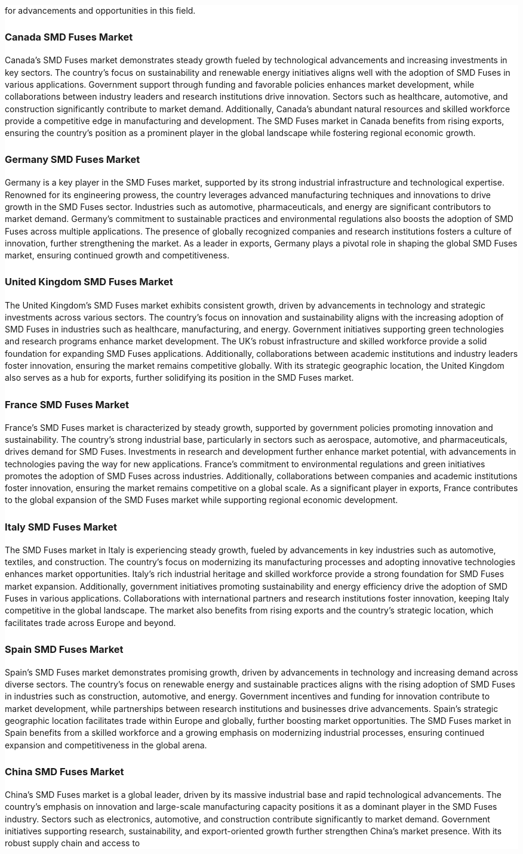 for advancements and opportunities in this field.</p><h3>Canada SMD Fuses Market</h3><p>Canada&rsquo;s SMD Fuses market demonstrates steady growth fueled by technological advancements and increasing investments in key sectors. The country&rsquo;s focus on sustainability and renewable energy initiatives aligns well with the adoption of SMD Fuses in various applications. Government support through funding and favorable policies enhances market development, while collaborations between industry leaders and research institutions drive innovation. Sectors such as healthcare, automotive, and construction significantly contribute to market demand. Additionally, Canada&rsquo;s abundant natural resources and skilled workforce provide a competitive edge in manufacturing and development. The SMD Fuses market in Canada benefits from rising exports, ensuring the country&rsquo;s position as a prominent player in the global landscape while fostering regional economic growth.</p><h3>Germany SMD Fuses Market</h3><p>Germany is a key player in the SMD Fuses market, supported by its strong industrial infrastructure and technological expertise. Renowned for its engineering prowess, the country leverages advanced manufacturing techniques and innovations to drive growth in the SMD Fuses sector. Industries such as automotive, pharmaceuticals, and energy are significant contributors to market demand. Germany&rsquo;s commitment to sustainable practices and environmental regulations also boosts the adoption of SMD Fuses across multiple applications. The presence of globally recognized companies and research institutions fosters a culture of innovation, further strengthening the market. As a leader in exports, Germany plays a pivotal role in shaping the global SMD Fuses market, ensuring continued growth and competitiveness.</p><h3>United Kingdom SMD Fuses Market</h3><p>The United Kingdom&rsquo;s SMD Fuses market exhibits consistent growth, driven by advancements in technology and strategic investments across various sectors. The country&rsquo;s focus on innovation and sustainability aligns with the increasing adoption of SMD Fuses in industries such as healthcare, manufacturing, and energy. Government initiatives supporting green technologies and research programs enhance market development. The UK&rsquo;s robust infrastructure and skilled workforce provide a solid foundation for expanding SMD Fuses applications. Additionally, collaborations between academic institutions and industry leaders foster innovation, ensuring the market remains competitive globally. With its strategic geographic location, the United Kingdom also serves as a hub for exports, further solidifying its position in the SMD Fuses market.</p><h3>France SMD Fuses Market</h3><p>France&rsquo;s SMD Fuses market is characterized by steady growth, supported by government policies promoting innovation and sustainability. The country&rsquo;s strong industrial base, particularly in sectors such as aerospace, automotive, and pharmaceuticals, drives demand for SMD Fuses. Investments in research and development further enhance market potential, with advancements in technologies paving the way for new applications. France&rsquo;s commitment to environmental regulations and green initiatives promotes the adoption of SMD Fuses across industries. Additionally, collaborations between companies and academic institutions foster innovation, ensuring the market remains competitive on a global scale. As a significant player in exports, France contributes to the global expansion of the SMD Fuses market while supporting regional economic development.</p><h3>Italy SMD Fuses Market</h3><p>The SMD Fuses market in Italy is experiencing steady growth, fueled by advancements in key industries such as automotive, textiles, and construction. The country&rsquo;s focus on modernizing its manufacturing processes and adopting innovative technologies enhances market opportunities. Italy&rsquo;s rich industrial heritage and skilled workforce provide a strong foundation for SMD Fuses market expansion. Additionally, government initiatives promoting sustainability and energy efficiency drive the adoption of SMD Fuses in various applications. Collaborations with international partners and research institutions foster innovation, keeping Italy competitive in the global landscape. The market also benefits from rising exports and the country&rsquo;s strategic location, which facilitates trade across Europe and beyond.</p><h3>Spain SMD Fuses Market</h3><p>Spain&rsquo;s SMD Fuses market demonstrates promising growth, driven by advancements in technology and increasing demand across diverse sectors. The country&rsquo;s focus on renewable energy and sustainable practices aligns with the rising adoption of SMD Fuses in industries such as construction, automotive, and energy. Government incentives and funding for innovation contribute to market development, while partnerships between research institutions and businesses drive advancements. Spain&rsquo;s strategic geographic location facilitates trade within Europe and globally, further boosting market opportunities. The SMD Fuses market in Spain benefits from a skilled workforce and a growing emphasis on modernizing industrial processes, ensuring continued expansion and competitiveness in the global arena.</p><h3>China SMD Fuses Market</h3><p>China&rsquo;s SMD Fuses market is a global leader, driven by its massive industrial base and rapid technological advancements. The country&rsquo;s emphasis on innovation and large-scale manufacturing capacity positions it as a dominant player in the SMD Fuses industry. Sectors such as electronics, automotive, and construction contribute significantly to market demand. Government initiatives supporting research, sustainability, and export-oriented growth further strengthen China&rsquo;s market presence. With its robust supply chain and access to
